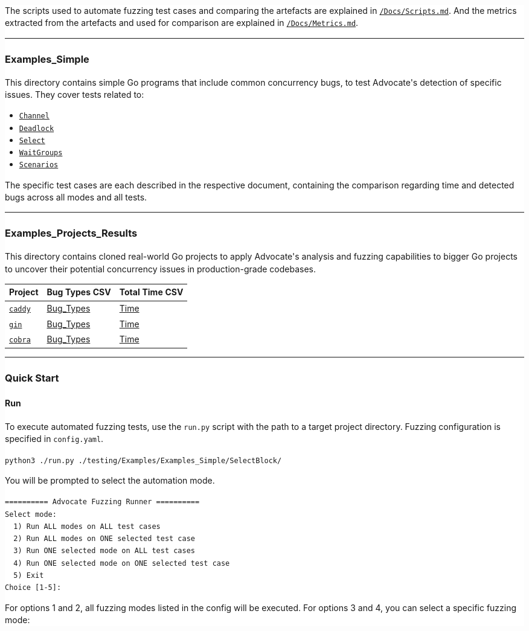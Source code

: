 
The scripts used to automate fuzzing test cases and comparing the artefacts are explained in [`/Docs/Scripts.md`](Docs/Scripts.md). 
And the metrics extracted from the artefacts and used for comparison are explained in [`/Docs/Metrics.md`](Docs/Metrics.md).

---

### Examples_Simple
This directory contains simple Go programs that include common concurrency bugs, to test Advocate's detection of specific issues. 
They cover tests related to:
- [`Channel`](/Examples/Examples_Simple/Channel/channel.md)
- [`Deadlock`](/Examples/Examples_Simple/Deadlock/deadlock.md)
- [`Select`](/Examples/Examples_Simple/SelectBlock/select.md)
- [`WaitGroups`](/Examples/Examples_Simple/WaitGroups/waitgroups.md)
- [`Scenarios`](/Examples/Examples_Simple/Scenarios/scenarios.md)

The specific test cases are each described in the respective document, containing the comparison regarding time and detected bugs across all modes and all tests. 

---

### Examples_Projects_Results
This directory contains cloned real-world Go projects to apply Advocate's analysis and fuzzing capabilities to bigger Go projects to uncover their potential concurrency issues in production-grade codebases.

| Project | Bug Types CSV | Total Time CSV |
|---------|----------------|----------------|
| [`caddy`](/Examples/Examples_Projects_Results/caddy-master/) | [Bug_Types](/Examples/Examples_Projects_Results/caddy-master/comparison_pivot_Bug_Types.csv) | [Time](/Examples/Examples_Projects_Results/caddy-master/comparison_pivot_Total_Time_s.csv) |
| [`gin`](/Examples/Examples_Projects_Results/gin-master/)     | [Bug_Types](/Examples/Examples_Projects_Results/gin-master/comparison_pivot_Bug_Types.csv)   | [Time](/Examples/Examples_Projects_Results/gin-master/comparison_pivot_Total_Time_s.csv)   |
| [`cobra`](/Examples/Examples_Projects_Results/cobra-main/)   | [Bug_Types](/Examples/Examples_Projects_Results/cobra-main/comparison_pivot_Bug_Types.csv)   | [Time](/Examples/Examples_Projects_Results/cobra-main/comparison_pivot_Total_Time_s.csv)   |


---

### Quick Start

#### Run
To execute automated fuzzing tests, use the `run.py` script with the path to a target project directory. Fuzzing configuration is specified in `config.yaml`.

```bash
python3 ./run.py ./testing/Examples/Examples_Simple/SelectBlock/
```

You will be prompted to select the automation mode. 

```
========== Advocate Fuzzing Runner ==========
Select mode:
  1) Run ALL modes on ALL test cases
  2) Run ALL modes on ONE selected test case
  3) Run ONE selected mode on ALL test cases
  4) Run ONE selected mode on ONE selected test case
  5) Exit
Choice [1-5]: 
```
For options 1 and 2, all fuzzing modes listed in the config will be executed.
For options 3 and 4, you can select a specific fuzzing mode:
